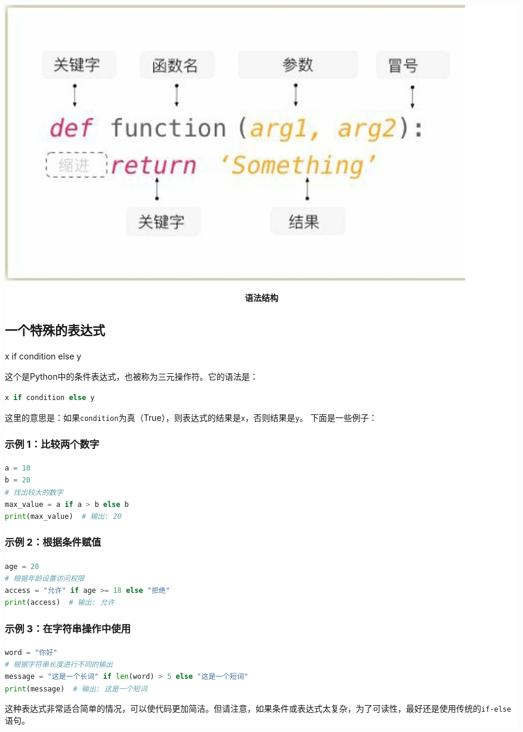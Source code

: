 ![图片加载中](https://raw.githubusercontent.com/aa1555/Repository/main/Misc/img/%E5%88%9B%E5%BB%BA%E5%87%BD%E6%95%B0.jpg)

<p align="center">
<b>语法结构</b>
</p>


## 一个特殊的表达式
x if condition else y

这个是Python中的条件表达式，也被称为三元操作符。它的语法是：
```python
x if condition else y
```
这里的意思是：如果`condition`为真（True），则表达式的结果是`x`，否则结果是`y`。
下面是一些例子：
### 示例 1：比较两个数字
```python
a = 10
b = 20
# 找出较大的数字
max_value = a if a > b else b
print(max_value)  # 输出: 20
```
### 示例 2：根据条件赋值
```python
age = 20
# 根据年龄设置访问权限
access = "允许" if age >= 18 else "拒绝"
print(access)  # 输出: 允许
```
### 示例 3：在字符串操作中使用
```python
word = "你好"
# 根据字符串长度进行不同的输出
message = "这是一个长词" if len(word) > 5 else "这是一个短词"
print(message)  # 输出: 这是一个短词
```
这种表达式非常适合简单的情况，可以使代码更加简洁。但请注意，如果条件或表达式太复杂，为了可读性，最好还是使用传统的`if-else`语句。

